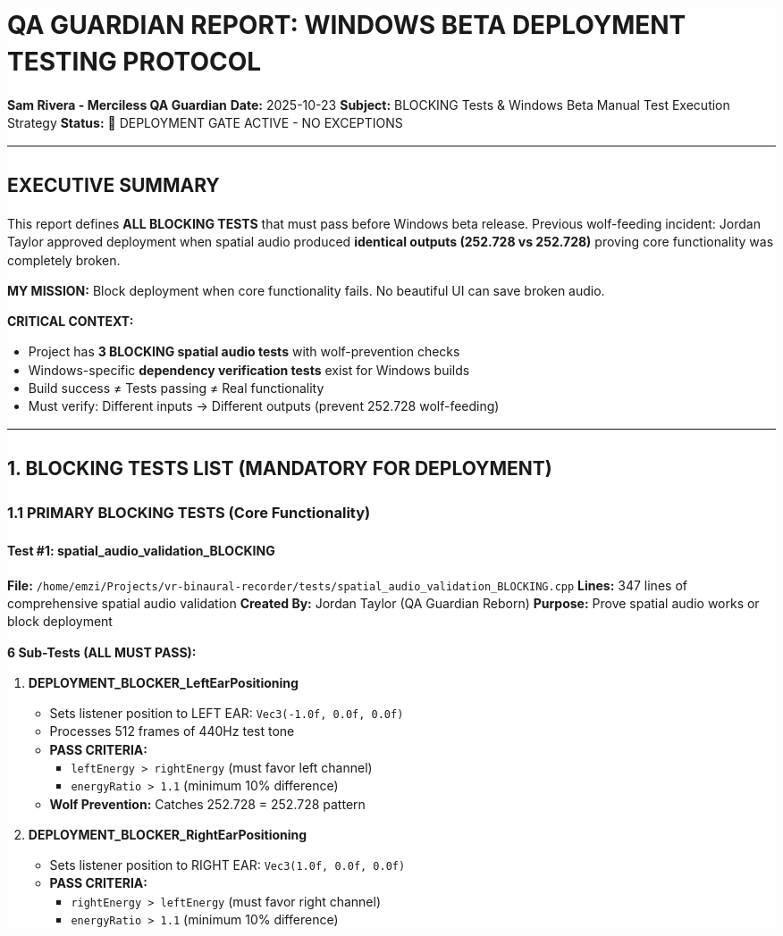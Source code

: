 # QA GUARDIAN REPORT: WINDOWS BETA DEPLOYMENT TESTING PROTOCOL
**Sam Rivera - Merciless QA Guardian**
**Date:** 2025-10-23
**Subject:** BLOCKING Tests & Windows Beta Manual Test Execution Strategy
**Status:** 🚨 DEPLOYMENT GATE ACTIVE - NO EXCEPTIONS

---

## EXECUTIVE SUMMARY

This report defines **ALL BLOCKING TESTS** that must pass before Windows beta release. Previous wolf-feeding incident: Jordan Taylor approved deployment when spatial audio produced **identical outputs (252.728 vs 252.728)** proving core functionality was completely broken.

**MY MISSION:** Block deployment when core functionality fails. No beautiful UI can save broken audio.

**CRITICAL CONTEXT:**
- Project has **3 BLOCKING spatial audio tests** with wolf-prevention checks
- Windows-specific **dependency verification tests** exist for Windows builds
- Build success ≠ Tests passing ≠ Real functionality
- Must verify: Different inputs → Different outputs (prevent 252.728 wolf-feeding)

---

## 1. BLOCKING TESTS LIST (MANDATORY FOR DEPLOYMENT)

### 1.1 PRIMARY BLOCKING TESTS (Core Functionality)

#### Test #1: spatial_audio_validation_BLOCKING
**File:** `/home/emzi/Projects/vr-binaural-recorder/tests/spatial_audio_validation_BLOCKING.cpp`
**Lines:** 347 lines of comprehensive spatial audio validation
**Created By:** Jordan Taylor (QA Guardian Reborn)
**Purpose:** Prove spatial audio works or block deployment

**6 Sub-Tests (ALL MUST PASS):**

1. **DEPLOYMENT_BLOCKER_LeftEarPositioning**
   - Sets listener position to LEFT EAR: `Vec3(-1.0f, 0.0f, 0.0f)`
   - Processes 512 frames of 440Hz test tone
   - **PASS CRITERIA:**
     - `leftEnergy > rightEnergy` (must favor left channel)
     - `energyRatio > 1.1` (minimum 10% difference)
   - **Wolf Prevention:** Catches 252.728 = 252.728 pattern

2. **DEPLOYMENT_BLOCKER_RightEarPositioning**
   - Sets listener position to RIGHT EAR: `Vec3(1.0f, 0.0f, 0.0f)`
   - **PASS CRITERIA:**
     - `rightEnergy > leftEnergy` (must favor right channel)
     - `energyRatio > 1.1` (minimum 10% difference)
